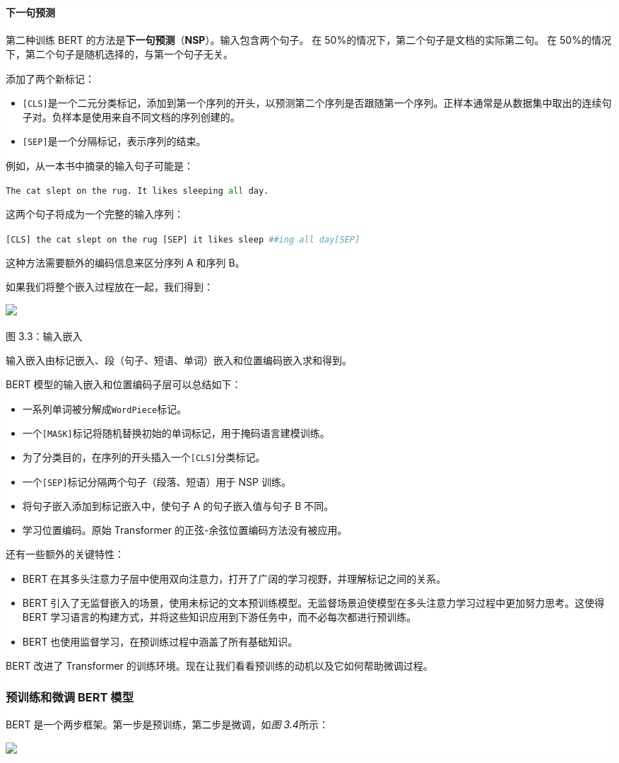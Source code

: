 #### 下一句预测

第二种训练 BERT 的方法是**下一句预测**（**NSP**）。输入包含两个句子。 在 50%的情况下，第二个句子是文档的实际第二句。 在 50%的情况下，第二个句子是随机选择的，与第一个句子无关。

添加了两个新标记：

+   `[CLS]`是一个二元分类标记，添加到第一个序列的开头，以预测第二个序列是否跟随第一个序列。正样本通常是从数据集中取出的连续句子对。负样本是使用来自不同文档的序列创建的。

+   `[SEP]`是一个分隔标记，表示序列的结束。

例如，从一本书中摘录的输入句子可能是：

```py
The cat slept on the rug. It likes sleeping all day. 
```

这两个句子将成为一个完整的输入序列：

```py
[CLS] the cat slept on the rug [SEP] it likes sleep ##ing all day[SEP] 
```

这种方法需要额外的编码信息来区分序列 A 和序列 B。

如果我们将整个嵌入过程放在一起，我们得到：

![](img/B17948_03_03.png)

图 3.3：输入嵌入

输入嵌入由标记嵌入、段（句子、短语、单词）嵌入和位置编码嵌入求和得到。

BERT 模型的输入嵌入和位置编码子层可以总结如下：

+   一系列单词被分解成`WordPiece`标记。

+   一个`[MASK]`标记将随机替换初始的单词标记，用于掩码语言建模训练。

+   为了分类目的，在序列的开头插入一个`[CLS]`分类标记。

+   一个`[SEP]`标记分隔两个句子（段落、短语）用于 NSP 训练。

+   将句子嵌入添加到标记嵌入中，使句子 A 的句子嵌入值与句子 B 不同。

+   学习位置编码。原始 Transformer 的正弦-余弦位置编码方法没有被应用。

还有一些额外的关键特性：

+   BERT 在其多头注意力子层中使用双向注意力，打开了广阔的学习视野，并理解标记之间的关系。

+   BERT 引入了无监督嵌入的场景，使用未标记的文本预训练模型。无监督场景迫使模型在多头注意力学习过程中更加努力思考。这使得 BERT 学习语言的构建方式，并将这些知识应用到下游任务中，而不必每次都进行预训练。

+   BERT 也使用监督学习，在预训练过程中涵盖了所有基础知识。

BERT 改进了 Transformer 的训练环境。现在让我们看看预训练的动机以及它如何帮助微调过程。

### 预训练和微调 BERT 模型

BERT 是一个两步框架。第一步是预训练，第二步是微调，如*图 3.4*所示：

![](img/B17948_03_04.png)
